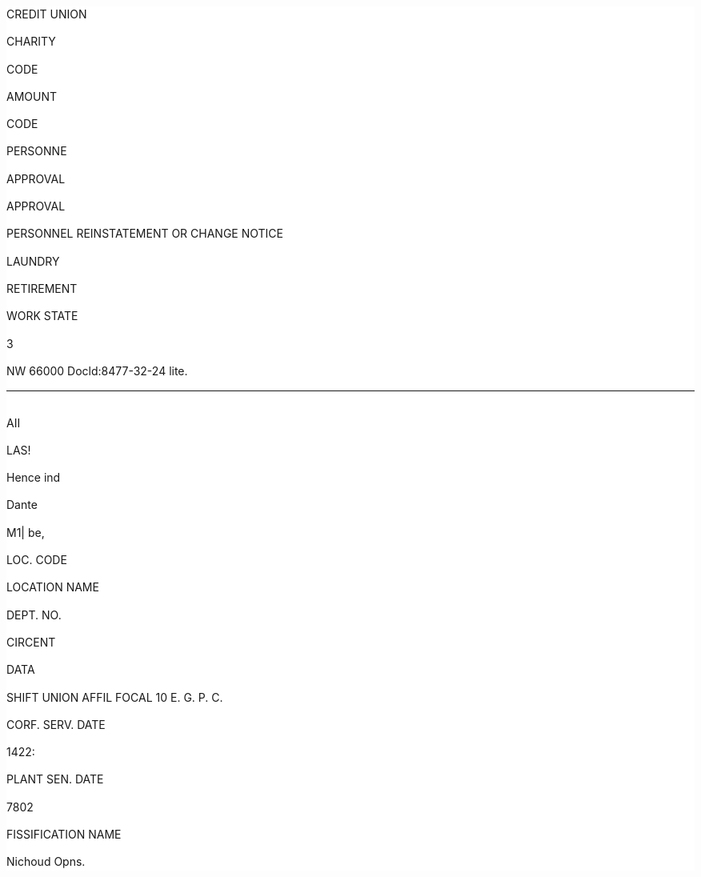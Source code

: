 CREDIT UNION

CHARITY

CODE

AMOUNT

CODE

PERSONNE

APPROVAL

APPROVAL

PERSONNEL REINSTATEMENT OR CHANGE NOTICE

LAUNDRY

RETIREMENT

WORK STATE

3

NW 66000 Docld:8477-32-24
lite.

---

##
AII

LAS!

Hence ind

Dante

M1| be,

LOC. CODE

LOCATION NAME

DEPT. NO.

CIRCENT

DATA

SHIFT UNION AFFIL FOCAL 10 E. G. P. C.

CORF. SERV. DATE

1422:

PLANT SEN. DATE

7802

FISSIFICATION NAME

Nichoud Opns.
